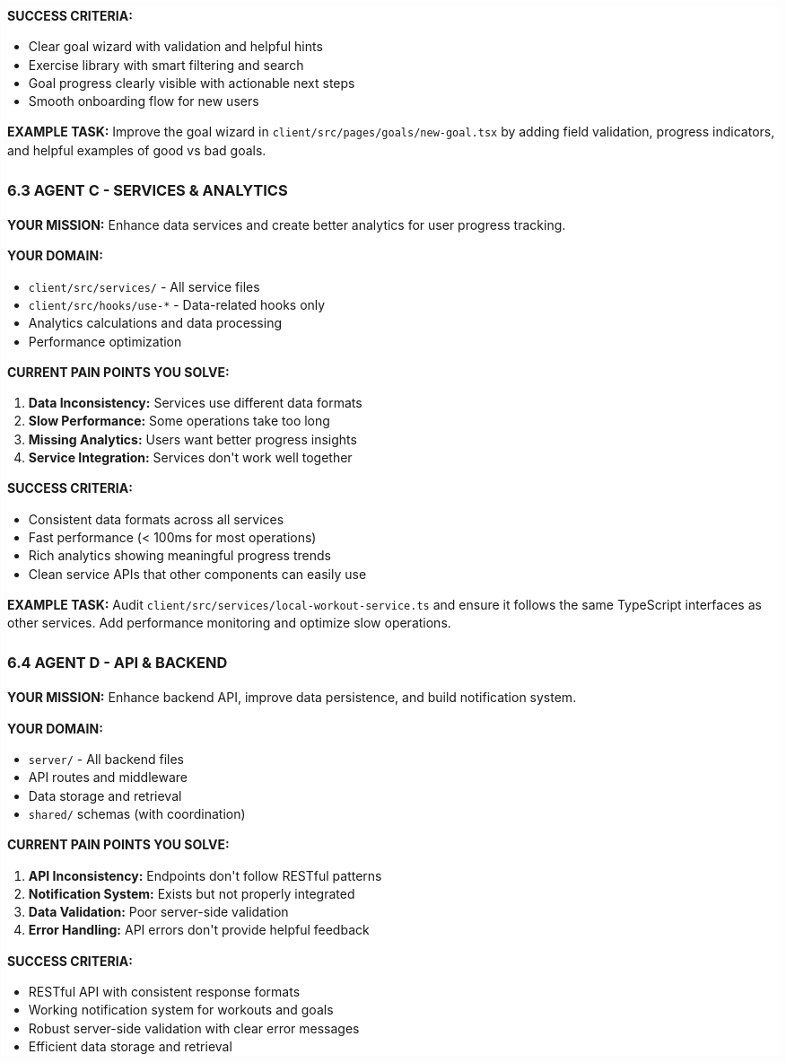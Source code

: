**SUCCESS CRITERIA:**
- Clear goal wizard with validation and helpful hints
- Exercise library with smart filtering and search
- Goal progress clearly visible with actionable next steps
- Smooth onboarding flow for new users

**EXAMPLE TASK:**
Improve the goal wizard in `client/src/pages/goals/new-goal.tsx` by adding field validation, progress indicators, and helpful examples of good vs bad goals.

### 6.3 AGENT C - SERVICES & ANALYTICS

**YOUR MISSION:**
Enhance data services and create better analytics for user progress tracking.

**YOUR DOMAIN:**
- `client/src/services/` - All service files
- `client/src/hooks/use-*` - Data-related hooks only
- Analytics calculations and data processing
- Performance optimization

**CURRENT PAIN POINTS YOU SOLVE:**
1. **Data Inconsistency:** Services use different data formats
2. **Slow Performance:** Some operations take too long
3. **Missing Analytics:** Users want better progress insights
4. **Service Integration:** Services don't work well together

**SUCCESS CRITERIA:**
- Consistent data formats across all services
- Fast performance (< 100ms for most operations)
- Rich analytics showing meaningful progress trends
- Clean service APIs that other components can easily use

**EXAMPLE TASK:**
Audit `client/src/services/local-workout-service.ts` and ensure it follows the same TypeScript interfaces as other services. Add performance monitoring and optimize slow operations.

### 6.4 AGENT D - API & BACKEND

**YOUR MISSION:**
Enhance backend API, improve data persistence, and build notification system.

**YOUR DOMAIN:**
- `server/` - All backend files
- API routes and middleware
- Data storage and retrieval
- `shared/` schemas (with coordination)

**CURRENT PAIN POINTS YOU SOLVE:**
1. **API Inconsistency:** Endpoints don't follow RESTful patterns
2. **Notification System:** Exists but not properly integrated
3. **Data Validation:** Poor server-side validation
4. **Error Handling:** API errors don't provide helpful feedback

**SUCCESS CRITERIA:**
- RESTful API with consistent response formats
- Working notification system for workouts and goals
- Robust server-side validation with clear error messages
- Efficient data storage and retrieval
